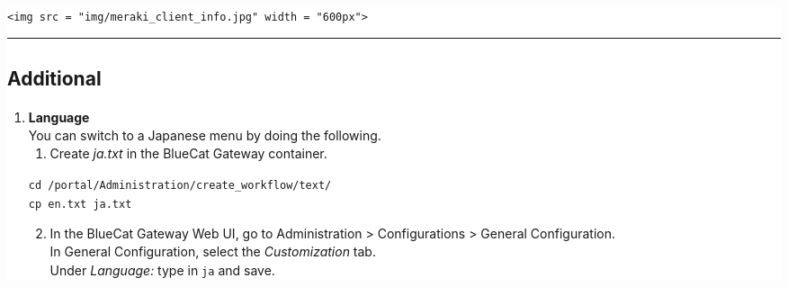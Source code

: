     <img src = "img/meraki_client_info.jpg" width = "600px">  

---

## Additional   

1. **Language**  
You can switch to a Japanese menu by doing the following.  
    1. Create *ja.txt* in the BlueCat Gateway container.  
    ```
    cd /portal/Administration/create_workflow/text/  
    cp en.txt ja.txt  
    ```  
    2. In the BlueCat Gateway Web UI, go to Administration > Configurations > General Configuration.   
    In General Configuration, select the *Customization* tab.  
    Under *Language:* type in `ja` and save.  